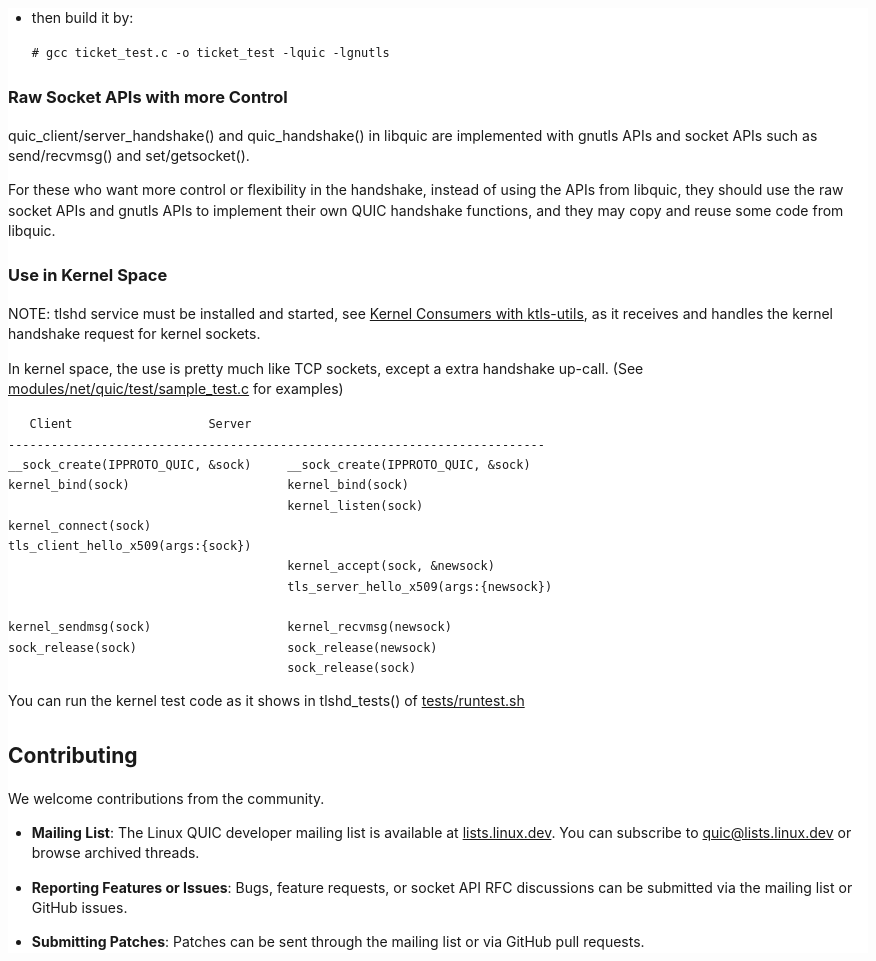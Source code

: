 - then build it by:

      # gcc ticket_test.c -o ticket_test -lquic -lgnutls

### Raw Socket APIs with more Control

quic_client/server_handshake() and quic_handshake() in libquic are implemented with gnutls
APIs and socket APIs such as send/recvmsg() and set/getsocket().

For these who want more control or flexibility in the handshake, instead of using the APIs
from libquic, they should use the raw socket APIs and gnutls APIs to implement their own
QUIC handshake functions, and they may copy and reuse some code from libquic.

### Use in Kernel Space

NOTE: tlshd service must be installed and started, see
[Kernel Consumers with ktls-utils](https://github.com/lxin/quic#kernel-consumers-with-ktls-utils),
as it receives and handles the kernel handshake request for kernel sockets.

In kernel space, the use is pretty much like TCP sockets, except a extra handshake up-call.
(See [modules/net/quic/test/sample_test.c](https://github.com/lxin/quic/blob/main/modules/net/quic/test/sample_test.c) for examples)

       Client				    Server
    ---------------------------------------------------------------------------
    __sock_create(IPPROTO_QUIC, &sock)     __sock_create(IPPROTO_QUIC, &sock)
    kernel_bind(sock)                      kernel_bind(sock)
                                           kernel_listen(sock)
    kernel_connect(sock)
    tls_client_hello_x509(args:{sock})
                                           kernel_accept(sock, &newsock)
                                           tls_server_hello_x509(args:{newsock})

    kernel_sendmsg(sock)                   kernel_recvmsg(newsock)
    sock_release(sock)                     sock_release(newsock)
                                           sock_release(sock)

You can run the kernel test code as it shows in tlshd_tests() of [tests/runtest.sh](https://github.com/lxin/quic/blob/main/tests/runtest.sh)

## Contributing

We welcome contributions from the community.

- **Mailing List**: The Linux QUIC developer mailing list is available at [lists.linux.dev](https://subspace.kernel.org/lists.linux.dev.html).
You can subscribe to <quic@lists.linux.dev> or browse archived threads.

- **Reporting Features or Issues**: Bugs, feature requests, or socket API RFC discussions can be
submitted via the mailing list or GitHub issues.

- **Submitting Patches**: Patches can be sent through the mailing list or via GitHub pull requests.
